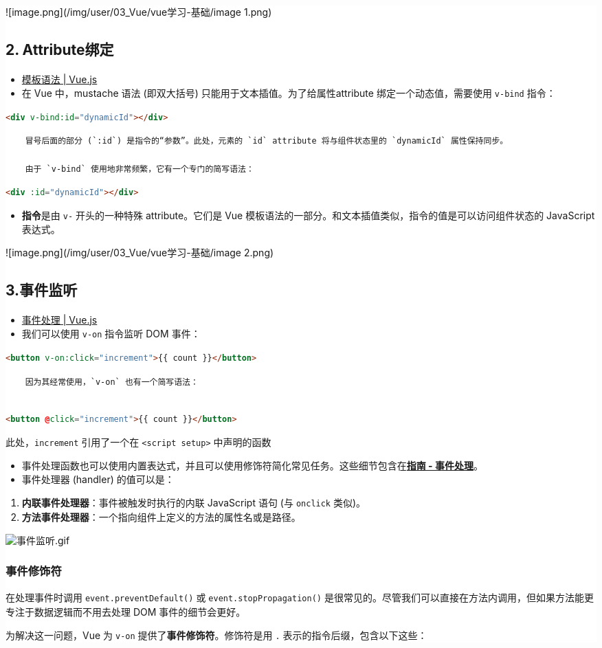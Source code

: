 
![image.png](/img/user/03_Vue/vue学习-基础/image 1.png)

## 2. Attribute绑定

- [模板语法 | Vue.js](https://cn.vuejs.org/guide/essentials/template-syntax)
- 在 Vue 中，mustache 语法 (即双大括号) 只能用于文本插值。为了给属性attribute 绑定一个动态值，需要使用 `v-bind` 指令：

```html
<div v-bind:id="dynamicId"></div>
```

        冒号后面的部分 (`:id`) 是指令的“参数”。此处，元素的 `id` attribute 将与组件状态里的 `dynamicId` 属性保持同步。

        由于 `v-bind` 使用地非常频繁，它有一个专门的简写语法：

```html
<div :id="dynamicId"></div>
```

- **指令**是由 `v-` 开头的一种特殊 attribute。它们是 Vue 模板语法的一部分。和文本插值类似，指令的值是可以访问组件状态的 JavaScript 表达式。

![image.png](/img/user/03_Vue/vue学习-基础/image 2.png)

## 3.事件监听

- [事件处理 | Vue.js](https://cn.vuejs.org/guide/essentials/event-handling)
- 我们可以使用 `v-on` 指令监听 DOM 事件：

```html
<button v-on:click="increment">{{ count }}</button>
```

        因为其经常使用，`v-on` 也有一个简写语法：

```html

<button @click="increment">{{ count }}</button>
```

此处，`increment` 引用了一个在 `<script setup>` 中声明的函数

- 事件处理函数也可以使用内置表达式，并且可以使用修饰符简化常见任务。这些细节包含在[**指南 - 事件处理**](https://cn.vuejs.org/guide/essentials/event-handling.html)。
- 事件处理器 (handler) 的值可以是：
1. **内联事件处理器**：事件被触发时执行的内联 JavaScript 语句 (与 `onclick` 类似)。
2. **方法事件处理器**：一个指向组件上定义的方法的属性名或是路径。

![事件监听.gif](/img/user/03_Vue/vue学习-基础/事件监听.gif)

### **事件修饰符[​](https://cn.vuejs.org/guide/essentials/event-handling#event-modifiers)**

在处理事件时调用 `event.preventDefault()` 或 `event.stopPropagation()` 是很常见的。尽管我们可以直接在方法内调用，但如果方法能更专注于数据逻辑而不用去处理 DOM 事件的细节会更好。

为解决这一问题，Vue 为 `v-on` 提供了**事件修饰符**。修饰符是用 `.` 表示的指令后缀，包含以下这些：
